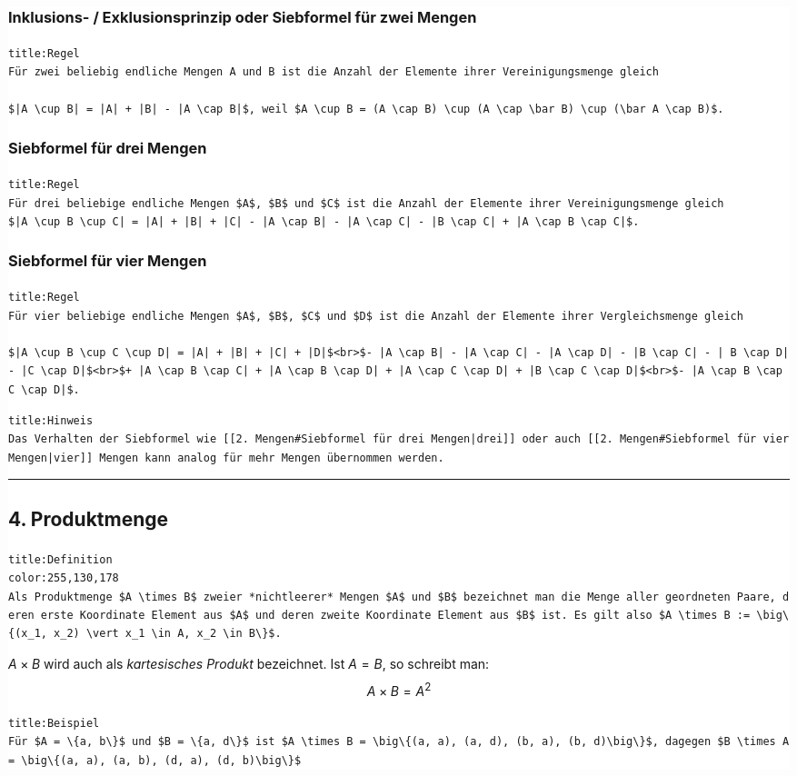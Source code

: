 ### Inklusions- / Exklusionsprinzip oder Siebformel für zwei Mengen
```ad-warning
title:Regel
Für zwei beliebig endliche Mengen A und B ist die Anzahl der Elemente ihrer Vereinigungsmenge gleich

$|A \cup B| = |A| + |B| - |A \cap B|$, weil $A \cup B = (A \cap B) \cup (A \cap \bar B) \cup (\bar A \cap B)$.
```

### Siebformel für drei Mengen
```ad-warning
title:Regel
Für drei beliebige endliche Mengen $A$, $B$ und $C$ ist die Anzahl der Elemente ihrer Vereinigungsmenge gleich
$|A \cup B \cup C| = |A| + |B| + |C| - |A \cap B| - |A \cap C| - |B \cap C| + |A \cap B \cap C|$.
```

### Siebformel für vier Mengen
```ad-warning
title:Regel
Für vier beliebige endliche Mengen $A$, $B$, $C$ und $D$ ist die Anzahl der Elemente ihrer Vergleichsmenge gleich

$|A \cup B \cup C \cup D| = |A| + |B| + |C| + |D|$<br>$- |A \cap B| - |A \cap C| - |A \cap D| - |B \cap C| - | B \cap D| - |C \cap D|$<br>$+ |A \cap B \cap C| + |A \cap B \cap D| + |A \cap C \cap D| + |B \cap C \cap D|$<br>$- |A \cap B \cap C \cap D|$.
```

```ad-tip
title:Hinweis
Das Verhalten der Siebformel wie [[2. Mengen#Siebformel für drei Mengen|drei]] oder auch [[2. Mengen#Siebformel für vier Mengen|vier]] Mengen kann analog für mehr Mengen übernommen werden.
```

---
## 4. Produktmenge
```ad-info
title:Definition
color:255,130,178
Als Produktmenge $A \times B$ zweier *nichtleerer* Mengen $A$ und $B$ bezeichnet man die Menge aller geordneten Paare, deren erste Koordinate Element aus $A$ und deren zweite Koordinate Element aus $B$ ist. Es gilt also $A \times B := \big\{(x_1, x_2) \vert x_1 \in A, x_2 \in B\}$.
```

$A \times B$ wird auch als *kartesisches Produkt* bezeichnet. Ist $A = B$, so schreibt man:$$A \times B = A^2$$
```ad-example
title:Beispiel
Für $A = \{a, b\}$ und $B = \{a, d\}$ ist $A \times B = \big\{(a, a), (a, d), (b, a), (b, d)\big\}$, dagegen $B \times A = \big\{(a, a), (a, b), (d, a), (d, b)\big\}$
```
